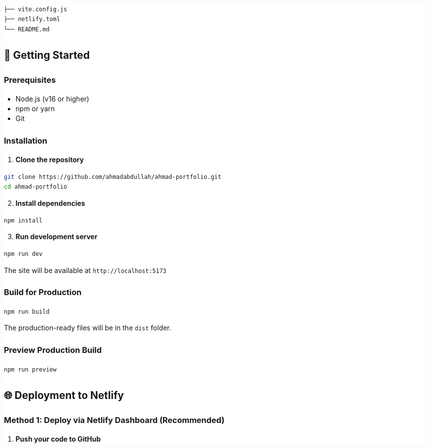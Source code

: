 ```
├── vite.config.js
├── netlify.toml
└── README.md
```

## 🚀 Getting Started

### Prerequisites

- Node.js (v16 or higher)
- npm or yarn
- Git

### Installation

1. **Clone the repository**

```bash
git clone https://github.com/ahmadabdullah/ahmad-portfolio.git
cd ahmad-portfolio
```

2. **Install dependencies**

```bash
npm install
```

3. **Run development server**

```bash
npm run dev
```

The site will be available at `http://localhost:5173`

### Build for Production

```bash
npm run build
```

The production-ready files will be in the `dist` folder.

### Preview Production Build

```bash
npm run preview
```

## 🌐 Deployment to Netlify

### Method 1: Deploy via Netlify Dashboard (Recommended)

1. **Push your code to GitHub**
